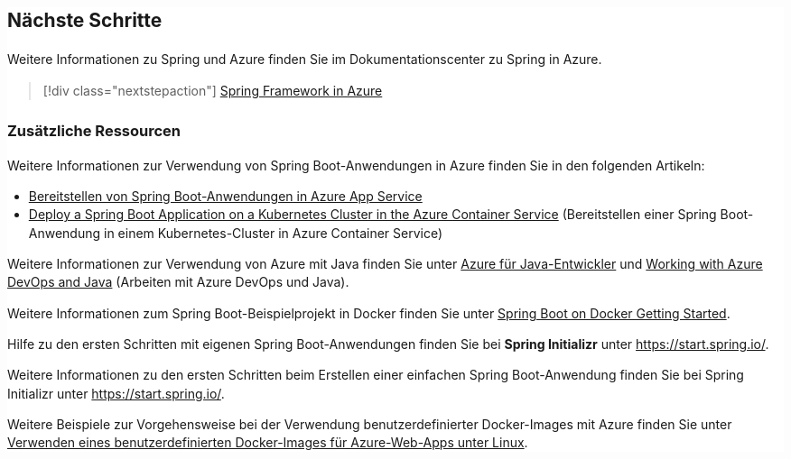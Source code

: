 

## <a name="next-steps"></a>Nächste Schritte

Weitere Informationen zu Spring und Azure finden Sie im Dokumentationscenter zu Spring in Azure.

> [!div class="nextstepaction"]
> [Spring Framework in Azure](/azure/developer/java/spring-framework)

### <a name="additional-resources"></a>Zusätzliche Ressourcen

Weitere Informationen zur Verwendung von Spring Boot-Anwendungen in Azure finden Sie in den folgenden Artikeln:

* [Bereitstellen von Spring Boot-Anwendungen in Azure App Service](deploy-spring-boot-java-app-from-container-registry-using-maven-plugin.md)
* [Deploy a Spring Boot Application on a Kubernetes Cluster in the Azure Container Service](deploy-spring-boot-java-app-on-kubernetes.md) (Bereitstellen einer Spring Boot-Anwendung in einem Kubernetes-Cluster in Azure Container Service)

Weitere Informationen zur Verwendung von Azure mit Java finden Sie unter [Azure für Java-Entwickler] und [Working with Azure DevOps and Java] (Arbeiten mit Azure DevOps und Java).

Weitere Informationen zum Spring Boot-Beispielprojekt in Docker finden Sie unter [Spring Boot on Docker Getting Started].

Hilfe zu den ersten Schritten mit eigenen Spring Boot-Anwendungen finden Sie bei **Spring Initializr** unter https://start.spring.io/.

Weitere Informationen zu den ersten Schritten beim Erstellen einer einfachen Spring Boot-Anwendung finden Sie bei Spring Initializr unter https://start.spring.io/.

Weitere Beispiele zur Vorgehensweise bei der Verwendung benutzerdefinierter Docker-Images mit Azure finden Sie unter [Verwenden eines benutzerdefinierten Docker-Images für Azure-Web-Apps unter Linux].



[Azure-Befehlszeilenschnittstelle (CLI)]: /cli/azure/overview
[Azure Container Service (AKS)]: https://azure.microsoft.com/services/container-service/
[Azure für Java-Entwickler]: /azure/developer/java/
[Azure portal]: https://portal.azure.com/
[Erstellen einer privaten Docker-Containerregistrierung im Azure-Portal]: /azure/container-registry/container-registry-get-started-portal
[Verwenden eines benutzerdefinierten Docker-Images für Azure-Web-Apps unter Linux]: /azure/app-service-web/app-service-linux-using-custom-docker-image
[Docker]: https://www.docker.com/
[kostenloses Azure-Konto]: https://azure.microsoft.com/pricing/free-trial/
[Git-Client]: https://github.com/
[Working with Azure DevOps and Java]: /azure/devops/java/ (Arbeiten mit Azure DevOps und Java)
[Maven]: http://maven.apache.org/
[MSDN-Abonnentenvorteile]: https://azure.microsoft.com/pricing/member-offers/msdn-benefits-details/
[Spring Boot]: http://projects.spring.io/spring-boot/
[Spring Boot on Docker Getting Started]: https://github.com/spring-guides/gs-spring-boot-docker (Erste Schritte mit Spring Boot in Docker)
[Spring Framework]: https://spring.io/

[Java Development Kit (JDK)]: https://aka.ms/azure-jdks




[SB01]: media/deploy-spring-boot-java-app-on-linux/SB01.png
[SB02]: media/deploy-spring-boot-java-app-on-linux/SB02.png
[AR01]: media/deploy-spring-boot-java-app-on-linux/AR01.png
[AR03]: media/deploy-spring-boot-java-app-on-linux/AR03.png
[AR04]: media/deploy-spring-boot-java-app-on-linux/AR04.png
[LX01]: media/deploy-spring-boot-java-app-on-linux/LX01.png
[LX02]: media/deploy-spring-boot-java-app-on-linux/LX02.png
[LX02-A]: media/deploy-spring-boot-java-app-on-linux/LX02-A.png
[LX02-B]: media/deploy-spring-boot-java-app-on-linux/LX02-B.png
[LX03]: media/deploy-spring-boot-java-app-on-linux/LX03.png

